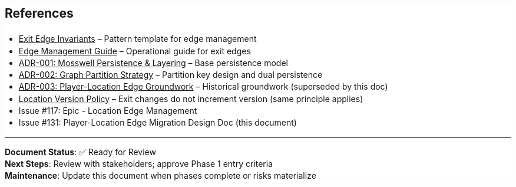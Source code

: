 
## References

-   [Exit Edge Invariants](./exits.md) – Pattern template for edge management
-   [Edge Management Guide](../developer-workflow/edge-management.md) – Operational guide for exit edges
-   [ADR-001: Mosswell Persistence & Layering](../adr/ADR-001-mosswell-persistence-layering.md) – Base persistence model
-   [ADR-002: Graph Partition Strategy](../adr/ADR-002-graph-partition-strategy.md) – Partition key design and dual persistence
-   [ADR-003: Player-Location Edge Groundwork](../adr/ADR-003-player-location-edge-groundwork.md) – Historical groundwork (superseded by this doc)
-   [Location Version Policy](./location-version-policy.md) – Exit changes do not increment version (same principle applies)
-   Issue #117: Epic - Location Edge Management
-   Issue #131: Player-Location Edge Migration Design Doc (this document)

---

**Document Status**: ✅ Ready for Review  
**Next Steps**: Review with stakeholders; approve Phase 1 entry criteria  
**Maintenance**: Update this document when phases complete or risks materialize
